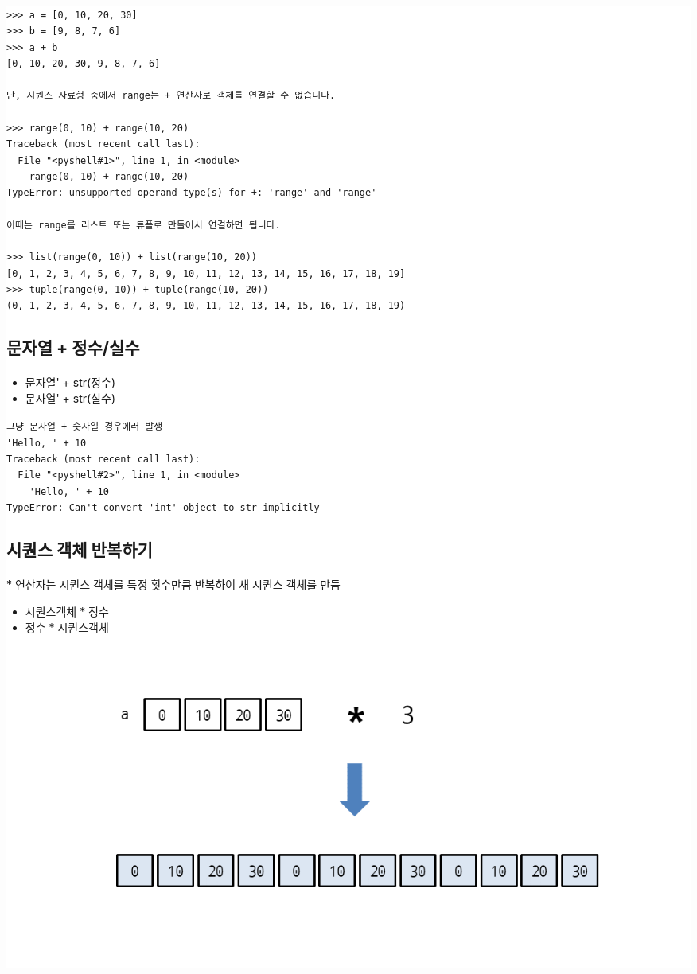 ```
>>> a = [0, 10, 20, 30]
>>> b = [9, 8, 7, 6]
>>> a + b
[0, 10, 20, 30, 9, 8, 7, 6]

단, 시퀀스 자료형 중에서 range는 + 연산자로 객체를 연결할 수 없습니다.

>>> range(0, 10) + range(10, 20)
Traceback (most recent call last):
  File "<pyshell#1>", line 1, in <module>
    range(0, 10) + range(10, 20)
TypeError: unsupported operand type(s) for +: 'range' and 'range'

이때는 range를 리스트 또는 튜플로 만들어서 연결하면 됩니다.

>>> list(range(0, 10)) + list(range(10, 20))
[0, 1, 2, 3, 4, 5, 6, 7, 8, 9, 10, 11, 12, 13, 14, 15, 16, 17, 18, 19]
>>> tuple(range(0, 10)) + tuple(range(10, 20))
(0, 1, 2, 3, 4, 5, 6, 7, 8, 9, 10, 11, 12, 13, 14, 15, 16, 17, 18, 19)
```

## 문자열 + 정수/실수
- 문자열' + str(정수)
- 문자열' + str(실수)
```
그냥 문자열 + 숫자일 경우에러 발생
'Hello, ' + 10
Traceback (most recent call last):
  File "<pyshell#2>", line 1, in <module>
    'Hello, ' + 10
TypeError: Can't convert 'int' object to str implicitly 

```

## 시퀀스 객체 반복하기
\* 연산자는 시퀀스 객체를 특정 횟수만큼 반복하여 새 시퀀스 객체를 만듬
- 시퀀스객체 * 정수
- 정수 * 시퀀스객체
![8-5](../image/8-5.png)
